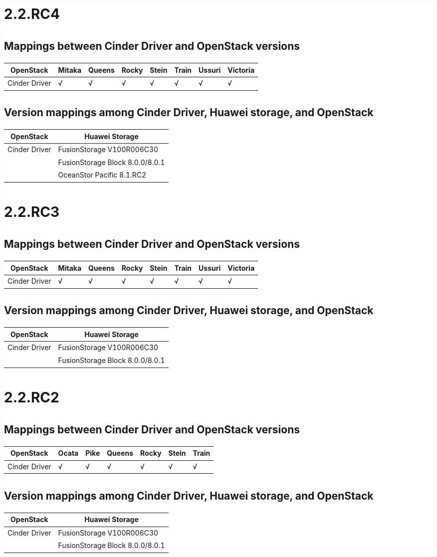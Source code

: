 # 2.2.RC4
## Mappings between Cinder Driver and OpenStack versions

| OpenStack |Mitaka|Queens|Rocky|Stein|Train|Ussuri|Victoria|
|---|---|---|---|---|---|---|---|
|Cinder Driver|√|√|√|√|√|√|√|

## Version mappings among Cinder Driver, Huawei storage, and OpenStack
| OpenStack |Huawei Storage|
|---|---|
|Cinder Driver|FusionStorage V100R006C30|
| |FusionStorage Block 8.0.0/8.0.1|
| |OceanStor Pacific 8.1.RC2|


# 2.2.RC3
## Mappings between Cinder Driver and OpenStack versions

| OpenStack |Mitaka|Queens|Rocky|Stein|Train|Ussuri|Victoria|
|---|---|---|---|---|---|---|---|
|Cinder Driver|√|√|√|√|√|√|√|

## Version mappings among Cinder Driver, Huawei storage, and OpenStack
| OpenStack |Huawei Storage|
|---|---|
|Cinder Driver|FusionStorage V100R006C30|
| |FusionStorage Block 8.0.0/8.0.1|



# 2.2.RC2
## Mappings between Cinder Driver and OpenStack versions

| OpenStack |Ocata|Pike|Queens|Rocky|Stein|Train|
|---|---|---|---|---|---|---|
|Cinder Driver|√|√|√|√|√|√|

## Version mappings among Cinder Driver, Huawei storage, and OpenStack
| OpenStack |Huawei Storage|
|---|---|
|Cinder Driver|FusionStorage V100R006C30|
| |FusionStorage Block 8.0.0/8.0.1|
